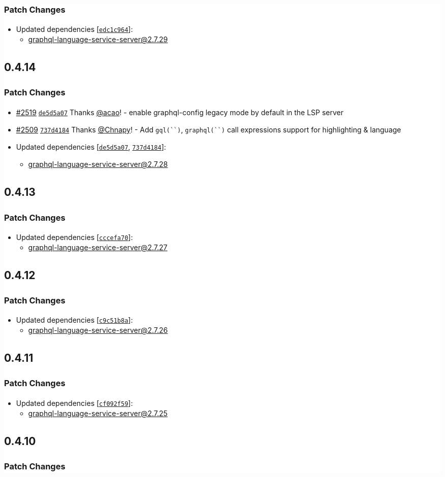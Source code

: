 ### Patch Changes

- Updated dependencies [[`edc1c964`](https://github.com/graphql/graphiql/commit/edc1c96477cc2fbc2b6ac5d6195b8f9766a8c5d4)]:
  - graphql-language-service-server@2.7.29

## 0.4.14

### Patch Changes

- [#2519](https://github.com/graphql/graphiql/pull/2519) [`de5d5a07`](https://github.com/graphql/graphiql/commit/de5d5a07891fd49241a5abbb17eaf377a015a0a8) Thanks [@acao](https://github.com/acao)! - enable graphql-config legacy mode by default in the LSP server

* [#2509](https://github.com/graphql/graphiql/pull/2509) [`737d4184`](https://github.com/graphql/graphiql/commit/737d4184f3af1d8fe9d64eb1b7e23dfcfbe640ea) Thanks [@Chnapy](https://github.com/Chnapy)! - Add `gql(``)`, `graphql(``)` call expressions support for highlighting & language

* Updated dependencies [[`de5d5a07`](https://github.com/graphql/graphiql/commit/de5d5a07891fd49241a5abbb17eaf377a015a0a8), [`737d4184`](https://github.com/graphql/graphiql/commit/737d4184f3af1d8fe9d64eb1b7e23dfcfbe640ea)]:
  - graphql-language-service-server@2.7.28

## 0.4.13

### Patch Changes

- Updated dependencies [[`cccefa70`](https://github.com/graphql/graphiql/commit/cccefa70c0466d60e8496e1df61aeb1490af723c)]:
  - graphql-language-service-server@2.7.27

## 0.4.12

### Patch Changes

- Updated dependencies [[`c9c51b8a`](https://github.com/graphql/graphiql/commit/c9c51b8a98e1f0427272d3e9ad60989b32f1a1aa)]:
  - graphql-language-service-server@2.7.26

## 0.4.11

### Patch Changes

- Updated dependencies [[`cf092f59`](https://github.com/graphql/graphiql/commit/cf092f5960eae250bb193b9011b2fb883f797a99)]:
  - graphql-language-service-server@2.7.25

## 0.4.10

### Patch Changes
